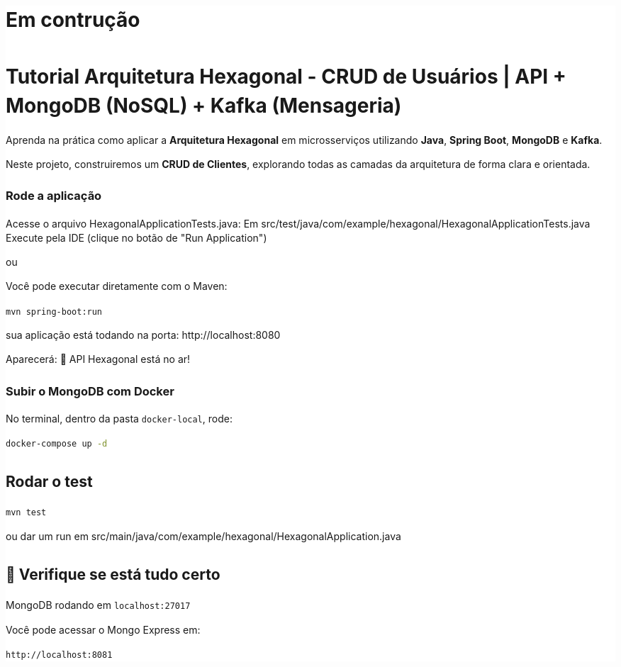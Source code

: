 # Em contrução

# Tutorial Arquitetura Hexagonal - CRUD de Usuários | API + MongoDB (NoSQL) + Kafka (Mensageria)

Aprenda na prática como aplicar a **Arquitetura Hexagonal** em microsserviços utilizando **Java**, **Spring Boot**, **MongoDB** e **Kafka**.

Neste projeto, construiremos um **CRUD de Clientes**, explorando todas as camadas da arquitetura de forma clara e orientada.

### **Rode a aplicação**

Acesse o arquivo HexagonalApplicationTests.java:
Em src/test/java/com/example/hexagonal/HexagonalApplicationTests.java
Execute pela IDE (clique no botão de "Run Application")

ou

Você pode executar diretamente com o Maven:

```bash
mvn spring-boot:run
```

sua aplicação está todando na porta:
http://localhost:8080

Aparecerá: 🚀 API Hexagonal está no ar!

### **Subir o MongoDB com Docker**

No terminal, dentro da pasta `docker-local`, rode:

```bash
docker-compose up -d
```

## Rodar o test

```bash
mvn test
```

ou dar um run em src/main/java/com/example/hexagonal/HexagonalApplication.java

## 🧪 Verifique se está tudo certo

MongoDB rodando em `localhost:27017`

Você pode acessar o Mongo Express em:

```
http://localhost:8081
```
